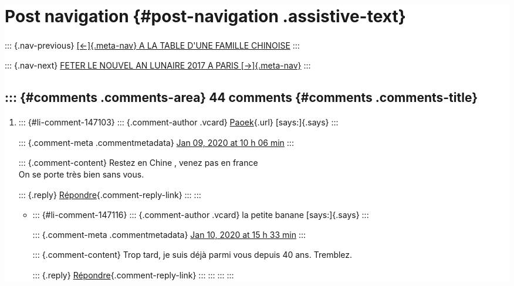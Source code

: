 Post navigation {#post-navigation .assistive-text}
===============

::: {.nav-previous}
[[←]{.meta-nav} A LA TABLE D'UNE FAMILLE
CHINOISE](http://lapetitebanane.com/index.php/2016/12/17/livre-cuisine-a-table-famille-chinoise/)
:::

::: {.nav-next}
[FETER LE NOUVEL AN LUNAIRE 2017 A PARIS
[→]{.meta-nav}](http://lapetitebanane.com/index.php/2017/01/20/nouvel-an-lunaire-2017-paris/)
:::

::: {#comments .comments-area}
44 comments {#comments .comments-title}
-----------

1.  ::: {#li-comment-147103}
    ::: {.comment-author .vcard}
    [Paoek](http://Js’d’){.url} [says:]{.says}
    :::

    ::: {.comment-meta .commentmetadata}
    [Jan 09, 2020 at 10 h 06
    min](http://lapetitebanane.com/index.php/2017/01/04/petit-guide-racisme-anti-asiatique/#comment-147103)
    :::

    ::: {.comment-content}
    Restez en Chine , venez pas en france\
    On se porte très bien sans vous.

    ::: {.reply}
    [Répondre](#comment-147103){.comment-reply-link}
    :::
    :::

    -   ::: {#li-comment-147116}
        ::: {.comment-author .vcard}
        la petite banane [says:]{.says}
        :::

        ::: {.comment-meta .commentmetadata}
        [Jan 10, 2020 at 15 h 33
        min](http://lapetitebanane.com/index.php/2017/01/04/petit-guide-racisme-anti-asiatique/#comment-147116)
        :::

        ::: {.comment-content}
        Trop tard, je suis déjà parmi vous depuis 40 ans. Tremblez.

        ::: {.reply}
        [Répondre](#comment-147116){.comment-reply-link}
        :::
        :::
        :::
    :::
